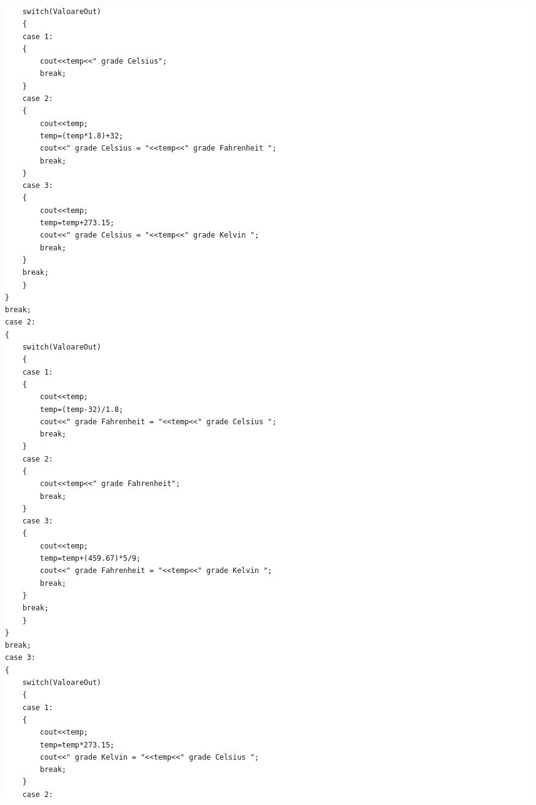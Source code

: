         switch(ValoareOut)
        {
        case 1:
        {
            cout<<temp<<" grade Celsius";
            break;
        }
        case 2:
        {
            cout<<temp;
            temp=(temp*1.8)+32;
            cout<<" grade Celsius = "<<temp<<" grade Fahrenheit ";
            break;
        }
        case 3:
        {
            cout<<temp;
            temp=temp+273.15;
            cout<<" grade Celsius = "<<temp<<" grade Kelvin ";
            break;
        }
        break;
        }
    }
    break;
    case 2:
    {
        switch(ValoareOut)
        {
        case 1:
        {
            cout<<temp;
            temp=(temp-32)/1.8;
            cout<<" grade Fahrenheit = "<<temp<<" grade Celsius ";
            break;
        }
        case 2:
        {
            cout<<temp<<" grade Fahrenheit";
            break;
        }
        case 3:
        {
            cout<<temp;
            temp=temp+(459.67)*5/9;
            cout<<" grade Fahrenheit = "<<temp<<" grade Kelvin ";
            break;
        }
        break;
        }
    }
    break;
    case 3:
    {
        switch(ValoareOut)
        {
        case 1:
        {
            cout<<temp;
            temp=temp*273.15;
            cout<<" grade Kelvin = "<<temp<<" grade Celsius ";
            break;
        }
        case 2: